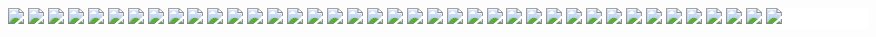 ![](https://raw.githubusercontent.com/PowaBanga/pidgin-EAP/master/.purple/smileys/EAP/hangout/emoji_u1f311.png)
![](https://raw.githubusercontent.com/PowaBanga/pidgin-EAP/master/.purple/smileys/EAP/hangout/emoji_u1f312.png)
![](https://raw.githubusercontent.com/PowaBanga/pidgin-EAP/master/.purple/smileys/EAP/hangout/emoji_u1f313.png)
![](https://raw.githubusercontent.com/PowaBanga/pidgin-EAP/master/.purple/smileys/EAP/hangout/emoji_u1f314.png)
![](https://raw.githubusercontent.com/PowaBanga/pidgin-EAP/master/.purple/smileys/EAP/hangout/emoji_u1f315.png)
![](https://raw.githubusercontent.com/PowaBanga/pidgin-EAP/master/.purple/smileys/EAP/hangout/emoji_u1f316.png)
![](https://raw.githubusercontent.com/PowaBanga/pidgin-EAP/master/.purple/smileys/EAP/hangout/emoji_u1f317.png)
![](https://raw.githubusercontent.com/PowaBanga/pidgin-EAP/master/.purple/smileys/EAP/hangout/emoji_u1f318.png)
![](https://raw.githubusercontent.com/PowaBanga/pidgin-EAP/master/.purple/smileys/EAP/hangout/emoji_u1f391.png)
![](https://raw.githubusercontent.com/PowaBanga/pidgin-EAP/master/.purple/smileys/EAP/hangout/emoji_u1f304.png)
![](https://raw.githubusercontent.com/PowaBanga/pidgin-EAP/master/.purple/smileys/EAP/hangout/emoji_u1f305.png)
![](https://raw.githubusercontent.com/PowaBanga/pidgin-EAP/master/.purple/smileys/EAP/hangout/emoji_u1f307.png)
![](https://raw.githubusercontent.com/PowaBanga/pidgin-EAP/master/.purple/smileys/EAP/hangout/emoji_u1f306.png)
![](https://raw.githubusercontent.com/PowaBanga/pidgin-EAP/master/.purple/smileys/EAP/hangout/emoji_u1f303.png)
![](https://raw.githubusercontent.com/PowaBanga/pidgin-EAP/master/.purple/smileys/EAP/hangout/emoji_u1f30c.png)
![](https://raw.githubusercontent.com/PowaBanga/pidgin-EAP/master/.purple/smileys/EAP/hangout/emoji_u1f309.png)
![](https://raw.githubusercontent.com/PowaBanga/pidgin-EAP/master/.purple/smileys/EAP/hangout/emoji_u1f30a.png)
![](https://raw.githubusercontent.com/PowaBanga/pidgin-EAP/master/.purple/smileys/EAP/hangout/emoji_u1f30b.png)
![](https://raw.githubusercontent.com/PowaBanga/pidgin-EAP/master/.purple/smileys/EAP/hangout/emoji_u1f30e.png)
![](https://raw.githubusercontent.com/PowaBanga/pidgin-EAP/master/.purple/smileys/EAP/hangout/emoji_u1f30f.png)
![](https://raw.githubusercontent.com/PowaBanga/pidgin-EAP/master/.purple/smileys/EAP/hangout/emoji_u1f30d.png)
![](https://raw.githubusercontent.com/PowaBanga/pidgin-EAP/master/.purple/smileys/EAP/hangout/emoji_u1f310.png)
![](https://raw.githubusercontent.com/PowaBanga/pidgin-EAP/master/.purple/smileys/EAP/hangout/emoji_u1f3e0.png)
![](https://raw.githubusercontent.com/PowaBanga/pidgin-EAP/master/.purple/smileys/EAP/hangout/emoji_u1f3e1.png)
![](https://raw.githubusercontent.com/PowaBanga/pidgin-EAP/master/.purple/smileys/EAP/hangout/emoji_u1f3e2.png)
![](https://raw.githubusercontent.com/PowaBanga/pidgin-EAP/master/.purple/smileys/EAP/hangout/emoji_u1f3e3.png)
![](https://raw.githubusercontent.com/PowaBanga/pidgin-EAP/master/.purple/smileys/EAP/hangout/emoji_u1f3e4.png)
![](https://raw.githubusercontent.com/PowaBanga/pidgin-EAP/master/.purple/smileys/EAP/hangout/emoji_u1f3e5.png)
![](https://raw.githubusercontent.com/PowaBanga/pidgin-EAP/master/.purple/smileys/EAP/hangout/emoji_u1f3e6.png)
![](https://raw.githubusercontent.com/PowaBanga/pidgin-EAP/master/.purple/smileys/EAP/hangout/emoji_u1f3e7.png)
![](https://raw.githubusercontent.com/PowaBanga/pidgin-EAP/master/.purple/smileys/EAP/hangout/emoji_u1f3e8.png)
![](https://raw.githubusercontent.com/PowaBanga/pidgin-EAP/master/.purple/smileys/EAP/hangout/emoji_u1f3e9.png)
![](https://raw.githubusercontent.com/PowaBanga/pidgin-EAP/master/.purple/smileys/EAP/hangout/emoji_u1f3ea.png)
![](https://raw.githubusercontent.com/PowaBanga/pidgin-EAP/master/.purple/smileys/EAP/hangout/emoji_u1f3eb.png)
![](https://raw.githubusercontent.com/PowaBanga/pidgin-EAP/master/.purple/smileys/EAP/hangout/emoji_u26ea.png)
![](https://raw.githubusercontent.com/PowaBanga/pidgin-EAP/master/.purple/smileys/EAP/hangout/emoji_u26f2.png)
![](https://raw.githubusercontent.com/PowaBanga/pidgin-EAP/master/.purple/smileys/EAP/hangout/emoji_u1f3ec.png)
![](https://raw.githubusercontent.com/PowaBanga/pidgin-EAP/master/.purple/smileys/EAP/hangout/emoji_u1f3ef.png)
![](https://raw.githubusercontent.com/PowaBanga/pidgin-EAP/master/.purple/smileys/EAP/hangout/emoji_u1f3f0.png)